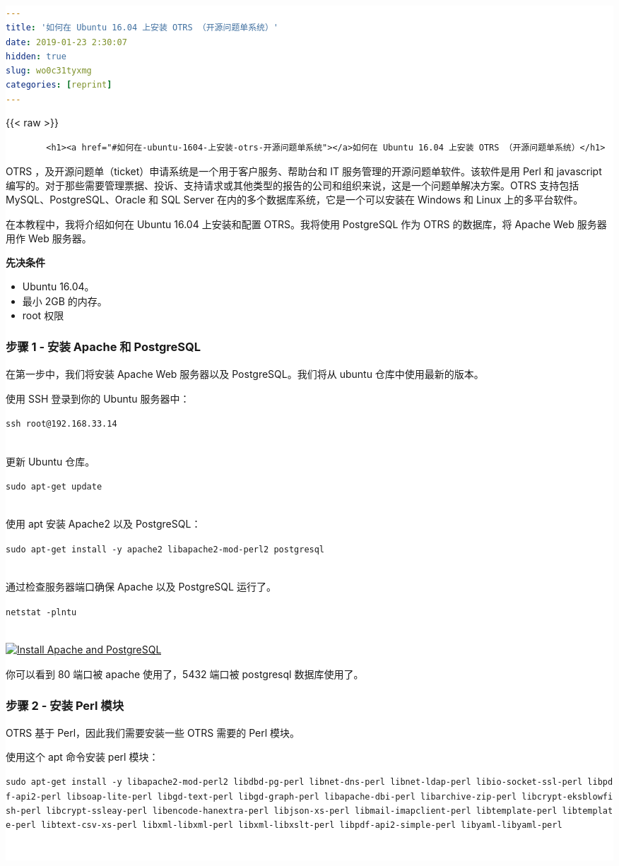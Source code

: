```yaml
---
title: '如何在 Ubuntu 16.04 上安装 OTRS （开源问题单系统）' 
date: 2019-01-23 2:30:07
hidden: true
slug: wo0c31tyxmg
categories: [reprint]
---
```


{{< raw >}}

            <h1><a href="#如何在-ubuntu-1604-上安装-otrs-开源问题单系统"></a>如何在 Ubuntu 16.04 上安装 OTRS （开源问题单系统）</h1>
<p>OTRS ，及开源问题单（ticket）申请系统是一个用于客户服务、帮助台和 IT 服务管理的开源问题单软件。该软件是用 Perl 和 javascript 编写的。对于那些需要管理票据、投诉、支持请求或其他类型的报告的公司和组织来说，这是一个问题单解决方案。OTRS 支持包括 MySQL、PostgreSQL、Oracle 和 SQL Server 在内的多个数据库系统，它是一个可以安装在 Windows 和 Linux 上的多平台软件。</p>
<p>在本教程中，我将介绍如何在 Ubuntu 16.04 上安装和配置 OTRS。我将使用 PostgreSQL 作为 OTRS 的数据库，将 Apache Web 服务器用作 Web 服务器。</p>
<p><strong>先决条件</strong></p>
<ul>
<li>Ubuntu 16.04。</li>
<li>最小 2GB 的内存。</li>
<li>root 权限</li>
</ul>
<h3><a href="#步骤-1---安装-apache-和-postgresql"></a>步骤 1 - 安装 Apache 和 PostgreSQL</h3>
<p>在第一步中，我们将安装 Apache Web 服务器以及 PostgreSQL。我们将从 ubuntu 仓库中使用最新的版本。</p>
<p>使用 SSH 登录到你的 Ubuntu 服务器中：</p>
<pre><code class="hljs css"><span class="hljs-selector-tag">ssh</span> <span class="hljs-selector-tag">root</span>@<span class="hljs-keyword">192</span>.<span class="hljs-keyword">168</span>.<span class="hljs-keyword">33</span>.<span class="hljs-keyword">14</span>

</code></pre><p>更新 Ubuntu 仓库。</p>
<pre><code class="hljs q">sudo apt-<span class="hljs-built_in">get</span> <span class="hljs-keyword">update</span>

</code></pre><p>使用 apt 安装 Apache2 以及 PostgreSQL：</p>
<pre><code class="hljs applescript">sudo apt-<span class="hljs-keyword">get</span> install -y apache2 libapache2-<span class="hljs-keyword">mod</span>-perl2 postgresql

</code></pre><p>通过检查服务器端口确保 Apache 以及 PostgreSQL 运行了。</p>
<pre><code class="hljs ebnf"><span class="hljs-attribute">netstat -plntu</span>

</code></pre><p><a href="https://www.howtoforge.com/images/how-to-install-otrs-opensource-trouble-ticket-system-on-ubuntu-16-04/big/1.png"><img src="https://p0.ssl.qhimg.com/t0118e57fe46365fd41.png" alt="Install Apache and PostgreSQL"></a></p>
<p>你可以看到 80 端口被 apache 使用了，5432 端口被 postgresql 数据库使用了。</p>
<h3><a href="#步骤-2---安装-perl-模块"></a>步骤 2 - 安装 Perl 模块</h3>
<p>OTRS 基于 Perl，因此我们需要安装一些 OTRS 需要的 Perl 模块。</p>
<p>使用这个 apt 命令安装 perl 模块：</p>
<pre><code class="hljs vim">sudo apt-<span class="hljs-built_in">get</span> install -<span class="hljs-keyword">y</span> libapache2-<span class="hljs-keyword">mod</span>-perl2 libdbd-pg-<span class="hljs-keyword">perl</span> libnet-dns-<span class="hljs-keyword">perl</span> libnet-ldap-<span class="hljs-keyword">perl</span> libio-socket-ssl-<span class="hljs-keyword">perl</span> libpdf-api2-<span class="hljs-keyword">perl</span> libsoap-lite-<span class="hljs-keyword">perl</span> libgd-text-<span class="hljs-keyword">perl</span> libgd-graph-<span class="hljs-keyword">perl</span> libapache-dbi-<span class="hljs-keyword">perl</span> libarchive-zip-<span class="hljs-keyword">perl</span> libcrypt-eksblowfish-<span class="hljs-keyword">perl</span> libcrypt-ssleay-<span class="hljs-keyword">perl</span> libencode-hanextra-<span class="hljs-keyword">perl</span> libjson-xs-<span class="hljs-keyword">perl</span> libmail-imapclient-<span class="hljs-keyword">perl</span> libtemplate-<span class="hljs-keyword">perl</span> libtemplate-<span class="hljs-keyword">perl</span> libtext-csv-xs-<span class="hljs-keyword">perl</span> libxml-libxml-<span class="hljs-keyword">perl</span> libxml-libxslt-<span class="hljs-keyword">perl</span> libpdf-api2-simple-<span class="hljs-keyword">perl</span> libyaml-libyaml-<span class="hljs-keyword">perl</span>
